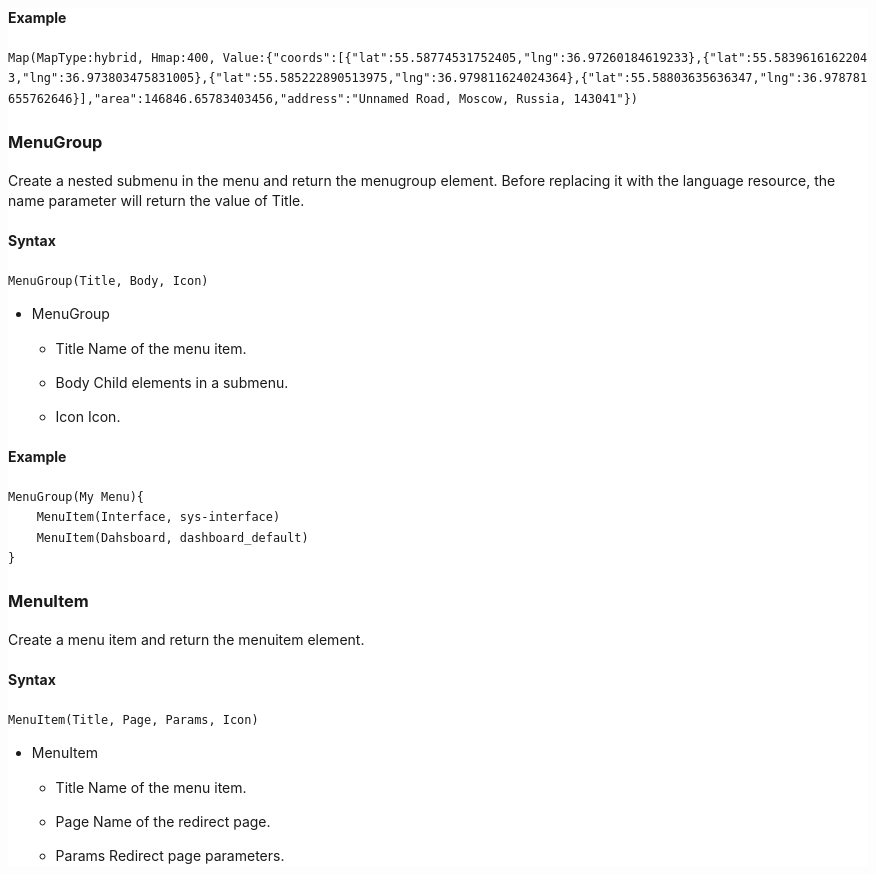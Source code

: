 #### Example

```
Map(MapType:hybrid, Hmap:400, Value:{"coords":[{"lat":55.58774531752405,"lng":36.97260184619233},{"lat":55.58396161622043,"lng":36.973803475831005},{"lat":55.585222890513975,"lng":36.979811624024364},{"lat":55.58803635636347,"lng":36.978781655762646}],"area":146846.65783403456,"address":"Unnamed Road, Moscow, Russia, 143041"})
```

### MenuGroup

Create a nested submenu in the menu and return the menugroup element. Before replacing it with the language resource, the name parameter will return the value of Title.

#### Syntax
```
MenuGroup(Title, Body, Icon)
```
- MenuGroup

  - Title
    Name of the menu item.

  - Body
    Child elements in a submenu.

  - Icon
    Icon.

#### Example

```
MenuGroup(My Menu){
    MenuItem(Interface, sys-interface)
    MenuItem(Dahsboard, dashboard_default)
}
```

### MenuItem

Create a menu item and return the menuitem element.

#### Syntax
```
MenuItem(Title, Page, Params, Icon)
```

- MenuItem

  - Title
    Name of the menu item.

  - Page
    Name of the redirect page.

  - Params
    Redirect page parameters.
